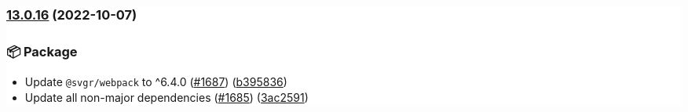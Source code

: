 ### [13.0.16](https://github.com/ntucker/anansi/compare/@anansi/webpack-config@13.0.15...@anansi/webpack-config@13.0.16) (2022-10-07)

### 📦 Package

* Update `@svgr/webpack` to ^6.4.0 ([#1687](https://github.com/ntucker/anansi/issues/1687)) ([b395836](https://github.com/ntucker/anansi/commit/b395836e4f69ccbb7ce592d7175066ffa9a95bc6))
* Update all non-major dependencies ([#1685](https://github.com/ntucker/anansi/issues/1685)) ([3ac2591](https://github.com/ntucker/anansi/commit/3ac2591d0cef167fd0a36d0c6d84c6c5d83462fb))
